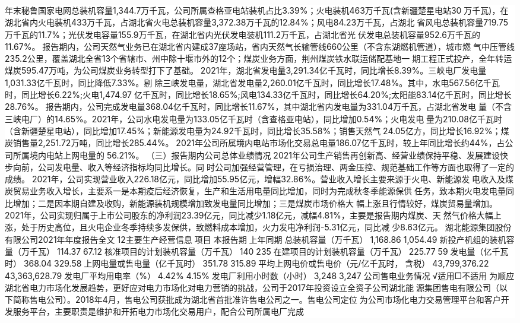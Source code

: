 年末秘鲁国家电网总装机容量1,344.7万千瓦，公司所属查格亚电站装机占比3.39%；火电装机463万千瓦(含新疆楚星电站30
万千瓦)，在湖北省内火电装机433万千瓦，占湖北省火电总装机容量3,372.38万千瓦的12.84%；风电84.23万千瓦，占湖北
省风电总装机容量719.75万千瓦的11.7%；光伏发电容量155.9万千瓦，在湖北省内光伏发电装机111.2万千瓦，占湖北省光
伏发电总装机容量952.6万千瓦的11.67%。
报告期内，公司天然气业务已在湖北省内建成37座场站，省内天然气长输管线660公里（不含东湖燃机管道），城市燃
气中压管线235.2公里，覆盖湖北全省13个省辖市、州中除十堰市外的12个；煤炭业务方面，荆州煤炭铁水联运储配基地一
期工程正式投产，全年转运煤炭595.47万吨，为公司煤炭业务转型打下了基础。
2021年，湖北省发电量3,291.34亿千瓦时，同比增长8.39%。三峡电厂发电量1,031.33亿千瓦时，同比降低7.33%。剔
除三峡发电量，湖北省发电量2,260.01亿千瓦时，同比增长17.48%。其中，水电567.56亿千瓦时，同比增长6.22%;火电1,474.97
亿千瓦时，同比增长18.65%;风电134.33亿千瓦时，同比增长64.20%;太阳能83.14亿千瓦时，同比增长28.76%。
报告期内，公司完成发电量368.04亿千瓦时，同比增长11.67%，其中湖北省内发电量为331.04万千瓦，占湖北省发电
量（不含三峡电厂）的14.65%。2021年，公司水电发电量为133.05亿千瓦时（含查格亚电站），同比增加0.54%；火电发电
量为210.08亿千瓦时（含新疆楚星电站），同比增加17.45%；新能源发电量为24.92千瓦时，同比增长35.58%；销售天然气
24.05亿方，同比增长16.92%；煤炭销售量2,251.72万吨，同比增长285.44%。
2021年公司所属境内电站市场化交易总电量186.07亿千瓦时，较上年同比增长约44%，占公司所属境内电站上网电量的
56.21%。
（三）报告期内公司总体业绩情况
2021年公司生产销售再创新高、经营业绩保持平稳、发展建设快步向前，公司发电量、收入等经济指标均同比增长。同
时公司加强经营管理，在亏损治理、两金压控、规范基础工作等方面也取得了一定的成绩。
2021年，公司实现营业收入226.18亿元，同比增加55.95亿元，增幅32.86%。营业收入增长主要来源于火电、新能源发
电收入及煤炭贸易业务收入增长，主要系一是本期疫后经济恢复，生产和生活用电量同比增加，同时为完成秋冬季能源保供
任务，致本期火电发电量同比增加；二是因本期自建及收购，新能源装机规模增加致发电量同比增加；三是煤炭市场价格大
幅上涨且行情较好，煤炭贸易量增加。
2021年，公司实现归属于上市公司股东的净利润23.39亿元，同比减少1.18亿元，减幅4.81%，主要是报告期内煤炭、天
然气价格大幅上涨，处于历史高位，且火电企业冬季持续多发保供，致燃料成本增加，火力发电净利润-5.31亿元，同比减
少8.63亿元。
湖北能源集团股份有限公司2021年年度报告全文
12主要生产经营信息
项目
本报告期
上年同期
总装机容量（万千瓦）
1,168.86
1,054.49
新投产机组的装机容量（万千瓦）
114.37
67.12
核准项目的计划装机容量（万千瓦）
140
235
在建项目的计划装机容量（万千瓦）
225.77
59
发电量（亿千瓦时）
368.04
329.58
上网电量或售电量（亿千瓦时）
351.78
315.89
平均上网电价或售电价（元/亿千瓦时，
含税）
43,799,376.22
43,363,628.79
发电厂平均用电率（%）
4.42%
4.15%
发电厂利用小时数（小时）
3,248
3,247
公司售电业务情况
√适用□不适用
为顺应湖北省电力市场化发展趋势，更好应对电力市场化对电力营销的挑战，公司于2017年投资设立全资子公司湖北能
源集团售电有限公司（以下简称售电公司）。2018年4月，售电公司获批成为湖北省首批准许售电公司之一。售电公司定位
为公司市场化电力交易管理平台和客户开发服务平台，主要职责是维护和开拓电力市场化交易用户，配合公司所属电厂完成